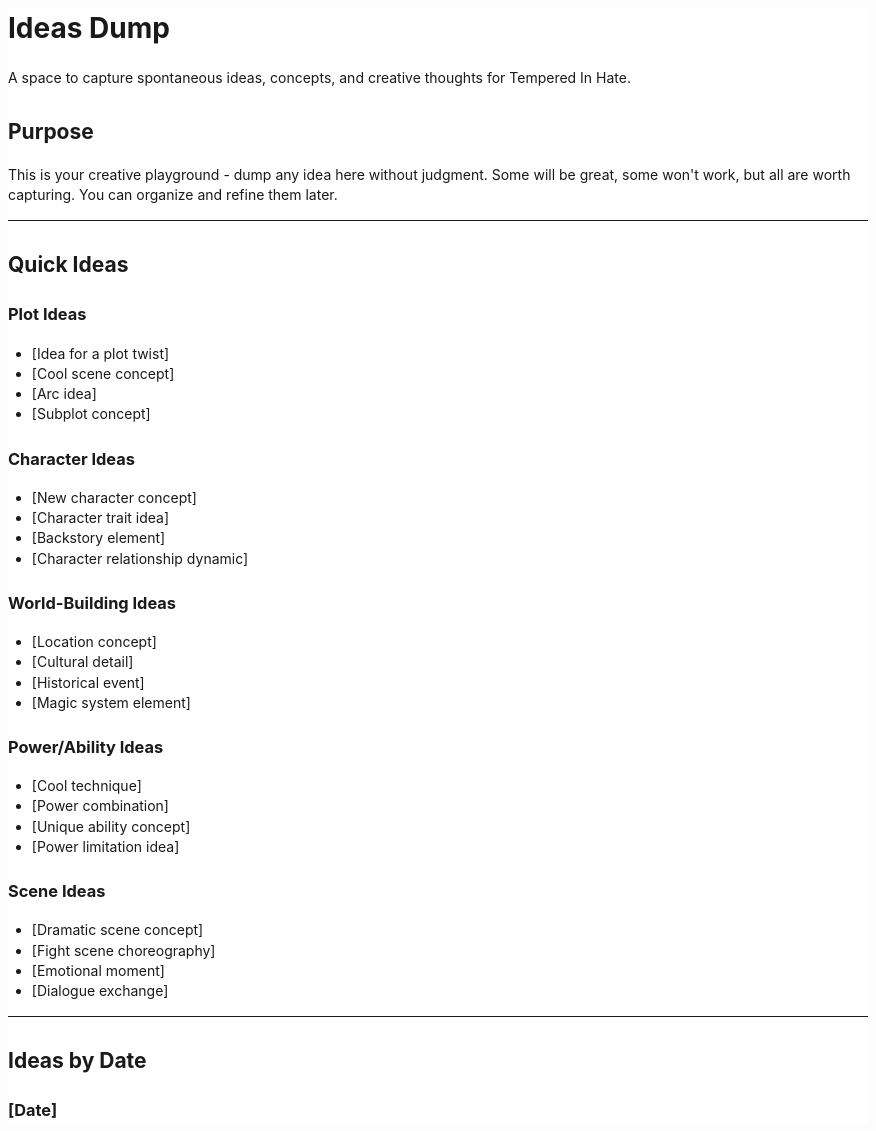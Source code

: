 # Ideas Dump

A space to capture spontaneous ideas, concepts, and creative thoughts for Tempered In Hate.

## Purpose

This is your creative playground - dump any idea here without judgment. Some will be great, some won't work, but all are worth capturing. You can organize and refine them later.

---

## Quick Ideas

### Plot Ideas
- [Idea for a plot twist]
- [Cool scene concept]
- [Arc idea]
- [Subplot concept]

### Character Ideas
- [New character concept]
- [Character trait idea]
- [Backstory element]
- [Character relationship dynamic]

### World-Building Ideas
- [Location concept]
- [Cultural detail]
- [Historical event]
- [Magic system element]

### Power/Ability Ideas
- [Cool technique]
- [Power combination]
- [Unique ability concept]
- [Power limitation idea]

### Scene Ideas
- [Dramatic scene concept]
- [Fight scene choreography]
- [Emotional moment]
- [Dialogue exchange]

---

## Ideas by Date

### [Date]
